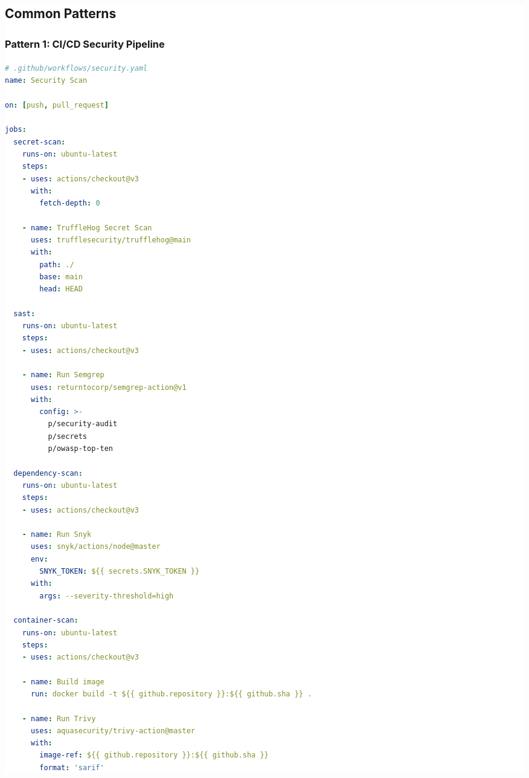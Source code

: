 ## Common Patterns

### Pattern 1: CI/CD Security Pipeline

```yaml
# .github/workflows/security.yaml
name: Security Scan

on: [push, pull_request]

jobs:
  secret-scan:
    runs-on: ubuntu-latest
    steps:
    - uses: actions/checkout@v3
      with:
        fetch-depth: 0

    - name: TruffleHog Secret Scan
      uses: trufflesecurity/trufflehog@main
      with:
        path: ./
        base: main
        head: HEAD

  sast:
    runs-on: ubuntu-latest
    steps:
    - uses: actions/checkout@v3

    - name: Run Semgrep
      uses: returntocorp/semgrep-action@v1
      with:
        config: >-
          p/security-audit
          p/secrets
          p/owasp-top-ten

  dependency-scan:
    runs-on: ubuntu-latest
    steps:
    - uses: actions/checkout@v3

    - name: Run Snyk
      uses: snyk/actions/node@master
      env:
        SNYK_TOKEN: ${{ secrets.SNYK_TOKEN }}
      with:
        args: --severity-threshold=high

  container-scan:
    runs-on: ubuntu-latest
    steps:
    - uses: actions/checkout@v3

    - name: Build image
      run: docker build -t ${{ github.repository }}:${{ github.sha }} .

    - name: Run Trivy
      uses: aquasecurity/trivy-action@master
      with:
        image-ref: ${{ github.repository }}:${{ github.sha }}
        format: 'sarif'
```